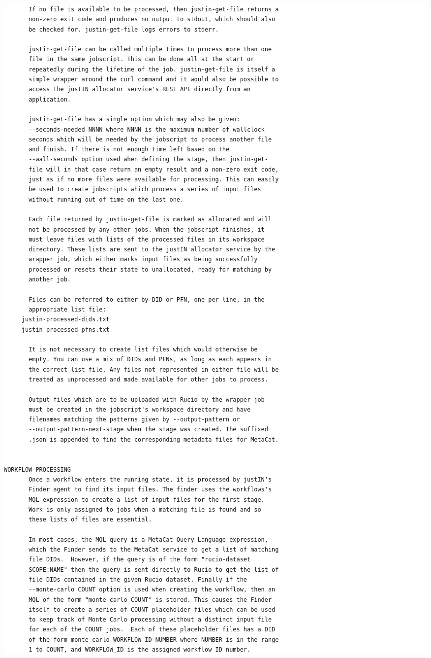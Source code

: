            If no file is available to be processed, then justin-get-file returns a
           non-zero exit code and produces no output to stdout, which should also
           be checked for. justin-get-file logs errors to stderr.
    
           justin-get-file can be called multiple times to process more than one
           file in the same jobscript. This can be done all at the start or
           repeatedly during the lifetime of the job. justin-get-file is itself a
           simple wrapper around the curl command and it would also be possible to
           access the justIN allocator service's REST API directly from an
           application.
    
           justin-get-file has a single option which may also be given:
           --seconds-needed NNNN where NNNN is the maximum number of wallclock
           seconds which will be needed by the jobscript to process another file
           and finish. If there is not enough time left based on the
           --wall-seconds option used when defining the stage, then justin-get-
           file will in that case return an empty result and a non-zero exit code,
           just as if no more files were available for processing. This can easily
           be used to create jobscripts which process a series of input files
           without running out of time on the last one.
    
           Each file returned by justin-get-file is marked as allocated and will
           not be processed by any other jobs. When the jobscript finishes, it
           must leave files with lists of the processed files in its workspace
           directory. These lists are sent to the justIN allocator service by the
           wrapper job, which either marks input files as being successfully
           processed or resets their state to unallocated, ready for matching by
           another job.
    
           Files can be referred to either by DID or PFN, one per line, in the
           appropriate list file:
    	 justin-processed-dids.txt
    	 justin-processed-pfns.txt
    
           It is not necessary to create list files which would otherwise be
           empty. You can use a mix of DIDs and PFNs, as long as each appears in
           the correct list file. Any files not represented in either file will be
           treated as unprocessed and made available for other jobs to process.
    
           Output files which are to be uploaded with Rucio by the wrapper job
           must be created in the jobscript's workspace directory and have
           filenames matching the patterns given by --output-pattern or
           --output-pattern-next-stage when the stage was created. The suffixed
           .json is appended to find the corresponding metadata files for MetaCat.
    
    
    WORKFLOW PROCESSING
           Once a workflow enters the running state, it is processed by justIN's
           Finder agent to find its input files. The finder uses the workflows's
           MQL expression to create a list of input files for the first stage.
           Work is only assigned to jobs when a matching file is found and so
           these lists of files are essential.
    
           In most cases, the MQL query is a MetaCat Query Language expression,
           which the Finder sends to the MetaCat service to get a list of matching
           file DIDs.  However, if the query is of the form "rucio-dataset
           SCOPE:NAME" then the query is sent directly to Rucio to get the list of
           file DIDs contained in the given Rucio dataset. Finally if the
           --monte-carlo COUNT option is used when creating the workflow, then an
           MQL of the form "monte-carlo COUNT" is stored. This causes the Finder
           itself to create a series of COUNT placeholder files which can be used
           to keep track of Monte Carlo processing without a distinct input file
           for each of the COUNT jobs.  Each of these placeholder files has a DID
           of the form monte-carlo-WORKFLOW_ID-NUMBER where NUMBER is in the range
           1 to COUNT, and WORKFLOW_ID is the assigned workflow ID number.
    
